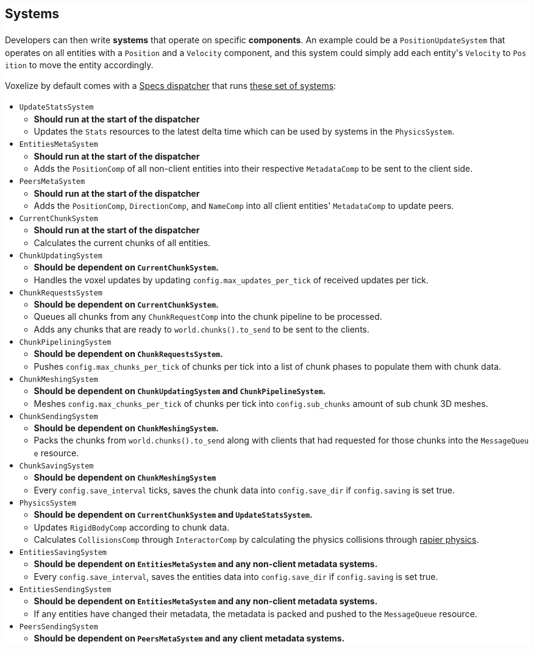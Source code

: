 ## Systems

Developers can then write **systems** that operate on specific **components**. An example could be a `PositionUpdateSystem` that operates on all entities with a `Position` and a `Velocity` component, and this system could simply add each entity's `Velocity` to `Position` to move the entity accordingly.

Voxelize by default comes with a [Specs dispatcher](https://specs.amethyst.rs/docs/tutorials/03_dispatcher.html) that runs [these set of systems](https://github.com/voxelize/voxelize/blob/02d05e9baf07529df0d7ce5d9d4e4efc600ec6f7/server/world/mod.rs#L132-L171):

- `UpdateStatsSystem`
  - **Should run at the start of the dispatcher**
  - Updates the `Stats` resources to the latest delta time which can be used by systems in the `PhysicsSystem`.
- `EntitiesMetaSystem`
  - **Should run at the start of the dispatcher**
  - Adds the `PositionComp` of all non-client entities into their respective `MetadataComp` to be sent to the client side.
- `PeersMetaSystem`
  - **Should run at the start of the dispatcher**
  - Adds the `PositionComp`, `DirectionComp`, and `NameComp` into all client entities' `MetadataComp` to update peers.
- `CurrentChunkSystem`
  - **Should run at the start of the dispatcher**
  - Calculates the current chunks of all entities.
- `ChunkUpdatingSystem`
  - **Should be dependent on `CurrentChunkSystem`.**
  - Handles the voxel updates by updating `config.max_updates_per_tick` of received updates per tick.
- `ChunkRequestsSystem`
  - **Should be dependent on `CurrentChunkSystem`.**
  - Queues all chunks from any `ChunkRequestComp` into the chunk pipeline to be processed.
  - Adds any chunks that are ready to `world.chunks().to_send` to be sent to the clients.
- `ChunkPipeliningSystem`
  - **Should be dependent on `ChunkRequestsSystem`.**
  - Pushes `config.max_chunks_per_tick` of chunks per tick into a list of chunk phases to populate them with chunk data.
- `ChunkMeshingSystem`
  - **Should be dependent on `ChunkUpdatingSystem` and `ChunkPipelineSystem`.**
  - Meshes `config.max_chunks_per_tick` of chunks per tick into `config.sub_chunks` amount of sub chunk 3D meshes.
- `ChunkSendingSystem`
  - **Should be dependent on `ChunkMeshingSystem`.**
  - Packs the chunks from `world.chunks().to_send` along with clients that had requested for those chunks into the `MessageQueue` resource.
- `ChunkSavingSystem`
  - **Should be dependent on `ChunkMeshingSystem`**
  - Every `config.save_interval` ticks, saves the chunk data into `config.save_dir` if `config.saving` is set true.
- `PhysicsSystem`
  - **Should be dependent on `CurrentChunkSystem` and `UpdateStatsSystem`.**
  - Updates `RigidBodyComp` according to chunk data.
  - Calculates `CollisionsComp` through `InteractorComp` by calculating the physics collisions through [rapier physics](https://rapier.rs/).
- `EntitiesSavingSystem`
  - **Should be dependent on `EntitiesMetaSystem` and any non-client metadata systems.**
  - Every `config.save_interval`, saves the entities data into `config.save_dir` if `config.saving` is set true.
- `EntitiesSendingSystem`
  - **Should be dependent on `EntitiesMetaSystem` and **any non-client metadata systems**.**
  - If any entities have changed their metadata, the metadata is packed and pushed to the `MessageQueue` resource.
- `PeersSendingSystem`
  - **Should be dependent on `PeersMetaSystem` and **any client metadata systems**.**
